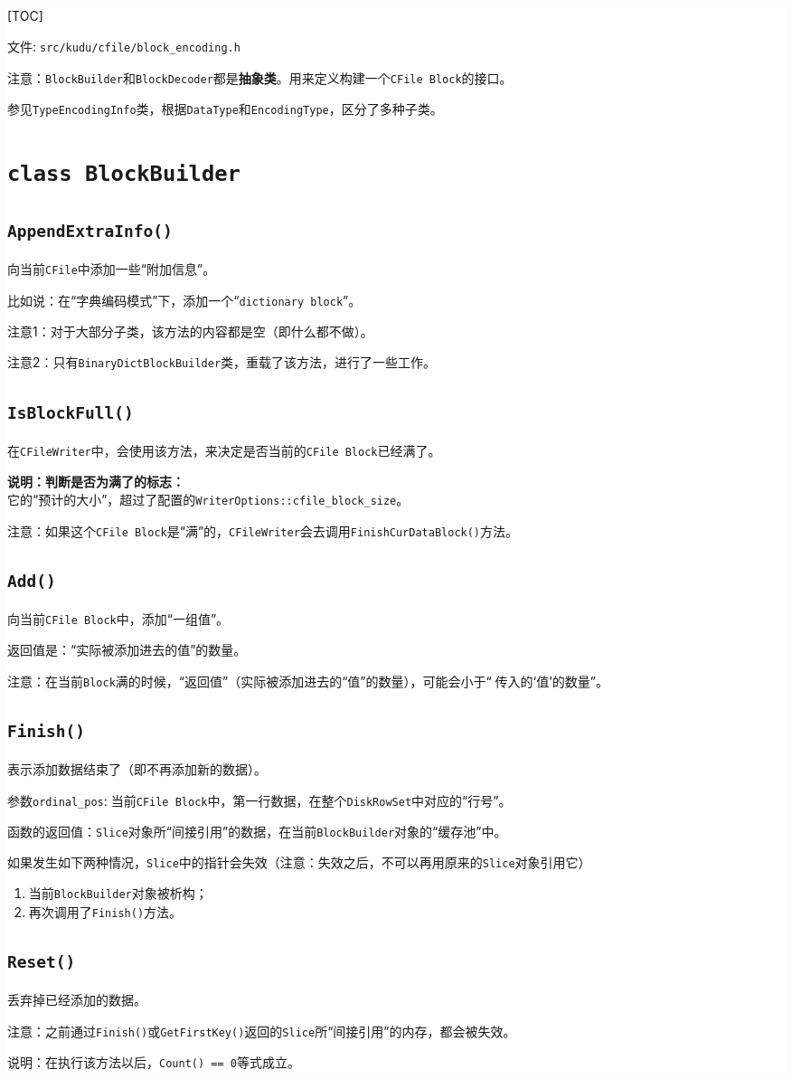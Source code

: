 [TOC]

文件: `src/kudu/cfile/block_encoding.h`

注意：`BlockBuilder`和`BlockDecoder`都是**抽象类**。用来定义构建一个`CFile Block`的接口。

参见`TypeEncodingInfo`类，根据`DataType`和`EncodingType`，区分了多种子类。

# `class BlockBuilder`

## `AppendExtraInfo()`
向当前`CFile`中添加一些“附加信息”。

比如说：在“字典编码模式”下，添加一个“`dictionary block`”。

注意1：对于大部分子类，该方法的内容都是空（即什么都不做）。

注意2：只有`BinaryDictBlockBuilder`类，重载了该方法，进行了一些工作。

## `IsBlockFull()`

在`CFileWriter`中，会使用该方法，来决定是否当前的`CFile Block`已经满了。

**说明：判断是否为满了的标志：**  
它的“预计的大小”，超过了配置的`WriterOptions::cfile_block_size`。

注意：如果这个`CFile Block`是“满”的，`CFileWriter`会去调用`FinishCurDataBlock()`方法。

## `Add()`
向当前`CFile Block`中，添加“一组值”。

返回值是：“实际被添加进去的值”的数量。

注意：在当前`Block`满的时候，“返回值”（实际被添加进去的“值”的数量），可能会小于“
传入的‘值’的数量”。

## `Finish()`
表示添加数据结束了（即不再添加新的数据）。

参数`ordinal_pos`: 当前`CFile Block`中，第一行数据，在整个`DiskRowSet`中对应的“行号”。

函数的返回值：`Slice`对象所“间接引用”的数据，在当前`BlockBuilder`对象的“缓存池”中。

如果发生如下两种情况，`Slice`中的指针会失效（注意：失效之后，不可以再用原来的`Slice`对象引用它）
1. 当前`BlockBuilder`对象被析构；
2. 再次调用了`Finish()`方法。

## `Reset()`
丢弃掉已经添加的数据。

注意：之前通过`Finish()`或`GetFirstKey()`返回的`Slice`所“间接引用”的内存，都会被失效。

说明：在执行该方法以后，`Count() == 0`等式成立。
